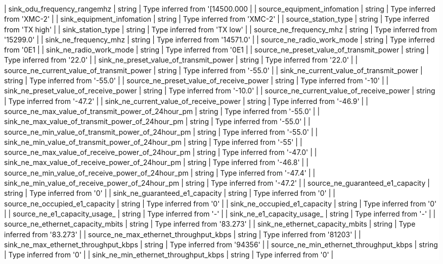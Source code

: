 | sink_odu_frequency_rangemhz                        | string | Type inferred from '[14500.000        |
| source_equipment_infomation                        | string | Type inferred from 'XMC-2'            |
| sink_equipment_infomation                          | string | Type inferred from 'XMC-2'            |
| source_station_type                                | string | Type inferred from 'TX high'          |
| sink_station_type                                  | string | Type inferred from 'TX low'           |
| source_ne_frequency_mhz                            | string | Type inferred from '15299.0'          |
| sink_ne_frequency_mhz                              | string | Type inferred from '14571.0'          |
| source_ne_radio_work_mode                          | string | Type inferred from '0E1               |
| sink_ne_radio_work_mode                            | string | Type inferred from '0E1               |
| source_ne_preset_value_of_transmit_power           | string | Type inferred from '22.0'             |
| sink_ne_preset_value_of_transmit_power             | string | Type inferred from '22.0'             |
| source_ne_current_value_of_transmit_power          | string | Type inferred from '-55.0'            |
| sink_ne_current_value_of_transmit_power            | string | Type inferred from '-55.0'            |
| source_ne_preset_value_of_receive_power            | string | Type inferred from '-10'              |
| sink_ne_preset_value_of_receive_power              | string | Type inferred from '-10.0'            |
| source_ne_current_value_of_receive_power           | string | Type inferred from '-47.2'            |
| sink_ne_current_value_of_receive_power             | string | Type inferred from '-46.9'            |
| source_ne_max_value_of_transmit_power_of_24hour_pm | string | Type inferred from '-55.0'            |
| sink_ne_max_value_of_transmit_power_of_24hour_pm   | string | Type inferred from '-55.0'            |
| source_ne_min_value_of_transmit_power_of_24hour_pm | string | Type inferred from '-55.0'            |
| sink_ne_min_value_of_transmit_power_of_24hour_pm   | string | Type inferred from '-55'              |
| source_ne_max_value_of_receive_power_of_24hour_pm  | string | Type inferred from '-47.0'            |
| sink_ne_max_value_of_receive_power_of_24hour_pm    | string | Type inferred from '-46.8'            |
| source_ne_min_value_of_receive_power_of_24hour_pm  | string | Type inferred from '-47.4'            |
| sink_ne_min_value_of_receive_power_of_24hour_pm    | string | Type inferred from '-47.2'            |
| source_ne_guaranteed_e1_capacity                   | string | Type inferred from '0'                |
| sink_ne_guaranteed_e1_capacity                     | string | Type inferred from '0'                |
| source_ne_occupied_e1_capacity                     | string | Type inferred from '0'                |
| sink_ne_occupied_e1_capacity                       | string | Type inferred from '0'                |
| source_ne_e1_capacity_usage_                       | string | Type inferred from '-'                |
| sink_ne_e1_capacity_usage_                         | string | Type inferred from '-'                |
| source_ne_ethernet_capacity_mbits                  | string | Type inferred from '83.273'           |
| sink_ne_ethernet_capacity_mbits                    | string | Type inferred from '83.273'           |
| source_ne_max_ethernet_throughput_kbps             | string | Type inferred from '81203'            |
| sink_ne_max_ethernet_throughput_kbps               | string | Type inferred from '94356'            |
| source_ne_min_ethernet_throughput_kbps             | string | Type inferred from '0'                |
| sink_ne_min_ethernet_throughput_kbps               | string | Type inferred from '0'                |